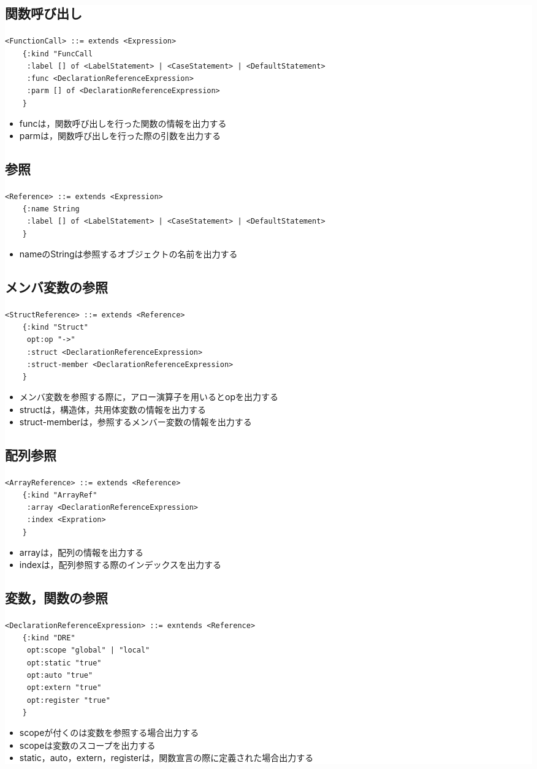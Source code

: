 ## 関数呼び出し
```
<FunctionCall> ::= extends <Expression>
    {:kind "FuncCall
     :label [] of <LabelStatement> | <CaseStatement> | <DefaultStatement>
     :func <DeclarationReferenceExpression>
     :parm [] of <DeclarationReferenceExpression>
    }
```  
- funcは，関数呼び出しを行った関数の情報を出力する
- parmは，関数呼び出しを行った際の引数を出力する

## 参照
```
<Reference> ::= extends <Expression>
    {:name String
     :label [] of <LabelStatement> | <CaseStatement> | <DefaultStatement>
    }
```
- nameのStringは参照するオブジェクトの名前を出力する

## メンバ変数の参照
```
<StructReference> ::= extends <Reference>
    {:kind "Struct"
     opt:op "->"
     :struct <DeclarationReferenceExpression>
     :struct-member <DeclarationReferenceExpression>
    }
```  
- メンバ変数を参照する際に，アロー演算子を用いるとopを出力する
- structは，構造体，共用体変数の情報を出力する
- struct-memberは，参照するメンバー変数の情報を出力する

## 配列参照
```
<ArrayReference> ::= extends <Reference>
    {:kind "ArrayRef"
     :array <DeclarationReferenceExpression>
     :index <Expration>
    }
```  
- arrayは，配列の情報を出力する
- indexは，配列参照する際のインデックスを出力する

## 変数，関数の参照
```
<DeclarationReferenceExpression> ::= exntends <Reference>
    {:kind "DRE"
     opt:scope "global" | "local"
     opt:static "true"
     opt:auto "true"
     opt:extern "true"
     opt:register "true"
    }
```  
- scopeが付くのは変数を参照する場合出力する
- scopeは変数のスコープを出力する
- static，auto，extern，registerは，関数宣言の際に定義された場合出力する
